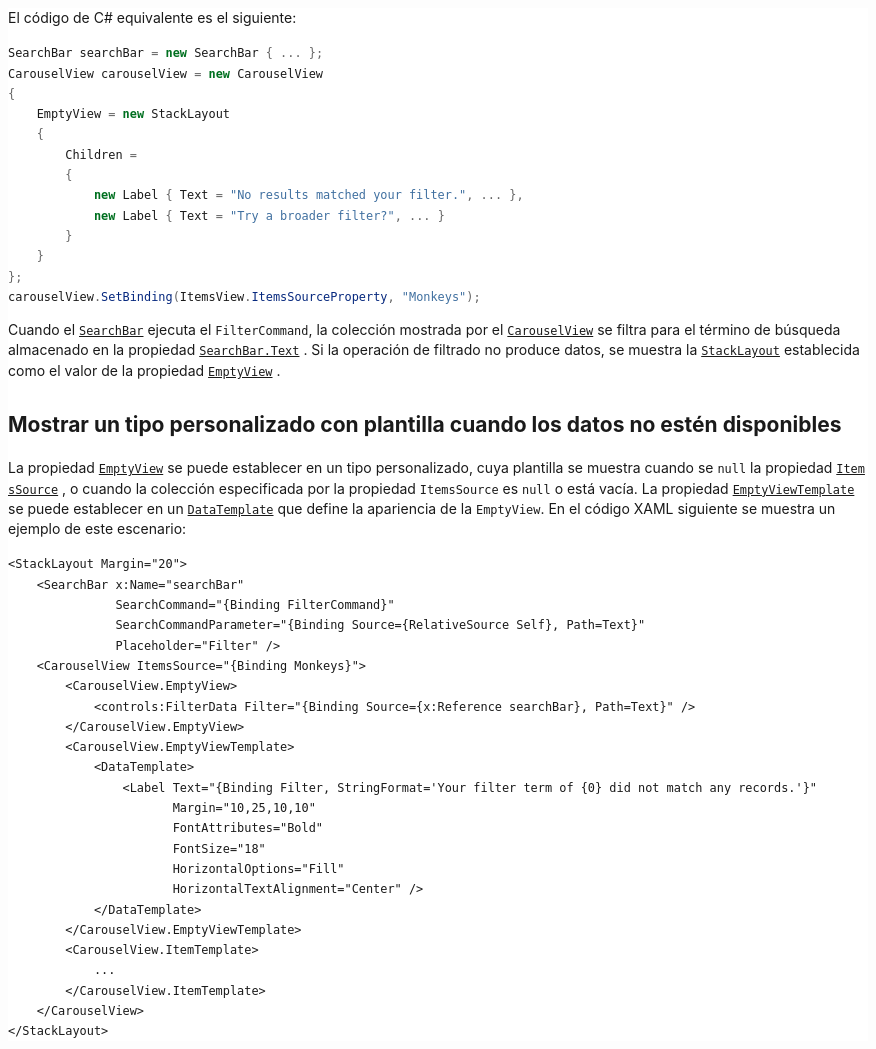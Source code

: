 El código de C# equivalente es el siguiente:

```csharp
SearchBar searchBar = new SearchBar { ... };
CarouselView carouselView = new CarouselView
{
    EmptyView = new StackLayout
    {
        Children =
        {
            new Label { Text = "No results matched your filter.", ... },
            new Label { Text = "Try a broader filter?", ... }
        }
    }
};
carouselView.SetBinding(ItemsView.ItemsSourceProperty, "Monkeys");
```

Cuando el [`SearchBar`](xref:Xamarin.Forms.SearchBar) ejecuta el `FilterCommand`, la colección mostrada por el [`CarouselView`](xref:Xamarin.Forms.CarouselView) se filtra para el término de búsqueda almacenado en la propiedad [`SearchBar.Text`](xref:Xamarin.Forms.SearchBar.Text) . Si la operación de filtrado no produce datos, se muestra la [`StackLayout`](xref:Xamarin.Forms.StackLayout) establecida como el valor de la propiedad [`EmptyView`](xref:Xamarin.Forms.ItemsView.EmptyView) .

## <a name="display-a-templated-custom-type-when-data-is-unavailable"></a>Mostrar un tipo personalizado con plantilla cuando los datos no estén disponibles

La propiedad [`EmptyView`](xref:Xamarin.Forms.ItemsView.EmptyView) se puede establecer en un tipo personalizado, cuya plantilla se muestra cuando se `null` la propiedad [`ItemsSource`](xref:Xamarin.Forms.ItemsView.ItemsSource) , o cuando la colección especificada por la propiedad `ItemsSource` es `null` o está vacía. La propiedad [`EmptyViewTemplate`](xref:Xamarin.Forms.ItemsView.EmptyViewTemplate) se puede establecer en un [`DataTemplate`](xref:Xamarin.Forms.DataTemplate) que define la apariencia de la `EmptyView`. En el código XAML siguiente se muestra un ejemplo de este escenario:

```xaml
<StackLayout Margin="20">
    <SearchBar x:Name="searchBar"
               SearchCommand="{Binding FilterCommand}"
               SearchCommandParameter="{Binding Source={RelativeSource Self}, Path=Text}"
               Placeholder="Filter" />
    <CarouselView ItemsSource="{Binding Monkeys}">
        <CarouselView.EmptyView>
            <controls:FilterData Filter="{Binding Source={x:Reference searchBar}, Path=Text}" />
        </CarouselView.EmptyView>
        <CarouselView.EmptyViewTemplate>
            <DataTemplate>
                <Label Text="{Binding Filter, StringFormat='Your filter term of {0} did not match any records.'}"
                       Margin="10,25,10,10"
                       FontAttributes="Bold"
                       FontSize="18"
                       HorizontalOptions="Fill"
                       HorizontalTextAlignment="Center" />
            </DataTemplate>
        </CarouselView.EmptyViewTemplate>
        <CarouselView.ItemTemplate>
            ...
        </CarouselView.ItemTemplate>
    </CarouselView>
</StackLayout>
```
